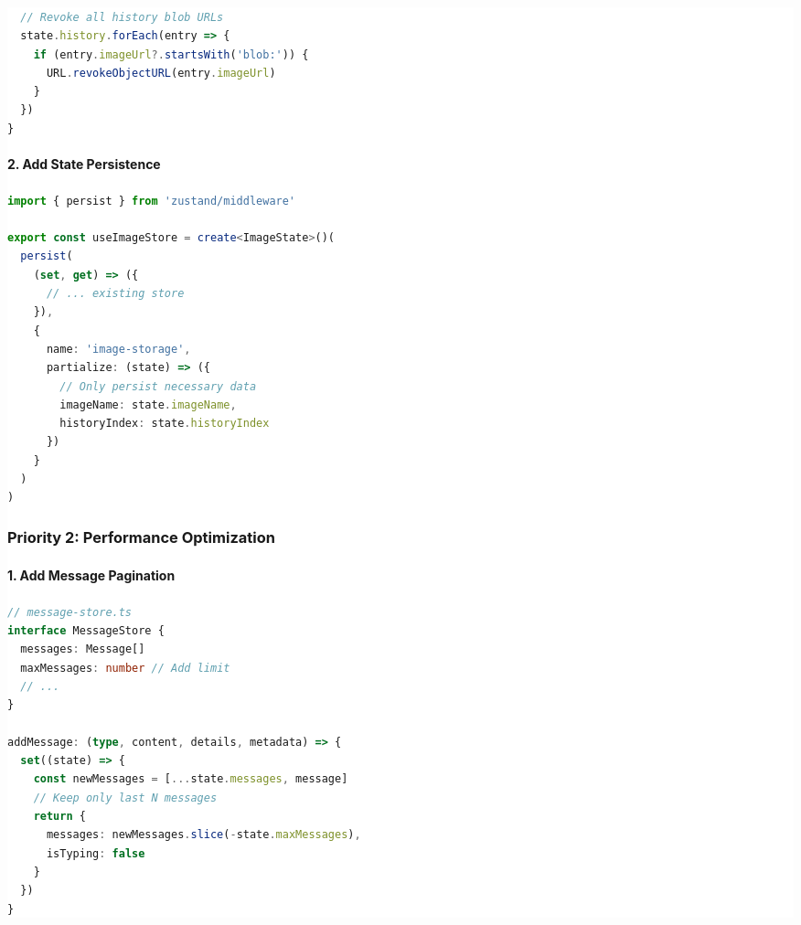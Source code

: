 ```typescript
  // Revoke all history blob URLs
  state.history.forEach(entry => {
    if (entry.imageUrl?.startsWith('blob:')) {
      URL.revokeObjectURL(entry.imageUrl)
    }
  })
}
```

#### 2. Add State Persistence
```typescript
import { persist } from 'zustand/middleware'

export const useImageStore = create<ImageState>()(
  persist(
    (set, get) => ({
      // ... existing store
    }),
    {
      name: 'image-storage',
      partialize: (state) => ({
        // Only persist necessary data
        imageName: state.imageName,
        historyIndex: state.historyIndex
      })
    }
  )
)
```

### Priority 2: Performance Optimization

#### 1. Add Message Pagination
```typescript
// message-store.ts
interface MessageStore {
  messages: Message[]
  maxMessages: number // Add limit
  // ...
}

addMessage: (type, content, details, metadata) => {
  set((state) => {
    const newMessages = [...state.messages, message]
    // Keep only last N messages
    return {
      messages: newMessages.slice(-state.maxMessages),
      isTyping: false
    }
  })
}
```
